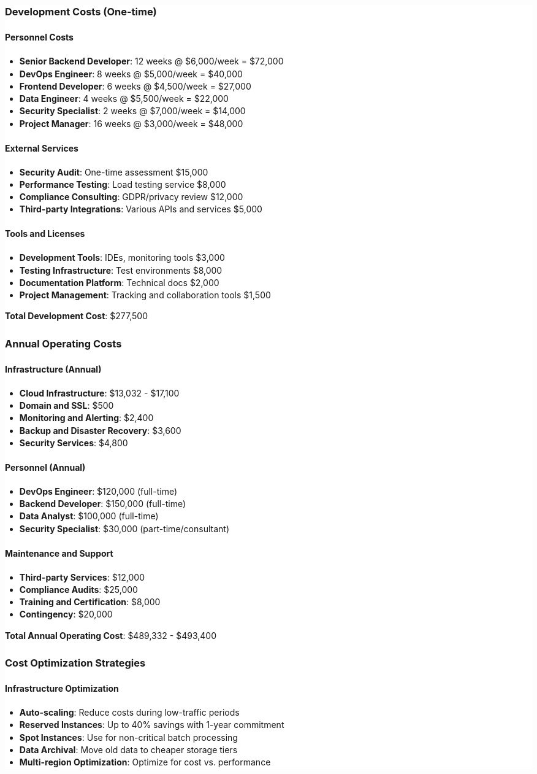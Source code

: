 ### Development Costs (One-time)

#### Personnel Costs
- **Senior Backend Developer**: 12 weeks @ $6,000/week = $72,000
- **DevOps Engineer**: 8 weeks @ $5,000/week = $40,000
- **Frontend Developer**: 6 weeks @ $4,500/week = $27,000
- **Data Engineer**: 4 weeks @ $5,500/week = $22,000
- **Security Specialist**: 2 weeks @ $7,000/week = $14,000
- **Project Manager**: 16 weeks @ $3,000/week = $48,000

#### External Services
- **Security Audit**: One-time assessment $15,000
- **Performance Testing**: Load testing service $8,000
- **Compliance Consulting**: GDPR/privacy review $12,000
- **Third-party Integrations**: Various APIs and services $5,000

#### Tools and Licenses
- **Development Tools**: IDEs, monitoring tools $3,000
- **Testing Infrastructure**: Test environments $8,000
- **Documentation Platform**: Technical docs $2,000
- **Project Management**: Tracking and collaboration tools $1,500

**Total Development Cost**: $277,500

### Annual Operating Costs

#### Infrastructure (Annual)
- **Cloud Infrastructure**: $13,032 - $17,100
- **Domain and SSL**: $500
- **Monitoring and Alerting**: $2,400
- **Backup and Disaster Recovery**: $3,600
- **Security Services**: $4,800

#### Personnel (Annual)
- **DevOps Engineer**: $120,000 (full-time)
- **Backend Developer**: $150,000 (full-time)
- **Data Analyst**: $100,000 (full-time)
- **Security Specialist**: $30,000 (part-time/consultant)

#### Maintenance and Support
- **Third-party Services**: $12,000
- **Compliance Audits**: $25,000
- **Training and Certification**: $8,000
- **Contingency**: $20,000

**Total Annual Operating Cost**: $489,332 - $493,400

### Cost Optimization Strategies

#### Infrastructure Optimization
- **Auto-scaling**: Reduce costs during low-traffic periods
- **Reserved Instances**: Up to 40% savings with 1-year commitment
- **Spot Instances**: Use for non-critical batch processing
- **Data Archival**: Move old data to cheaper storage tiers
- **Multi-region Optimization**: Optimize for cost vs. performance
